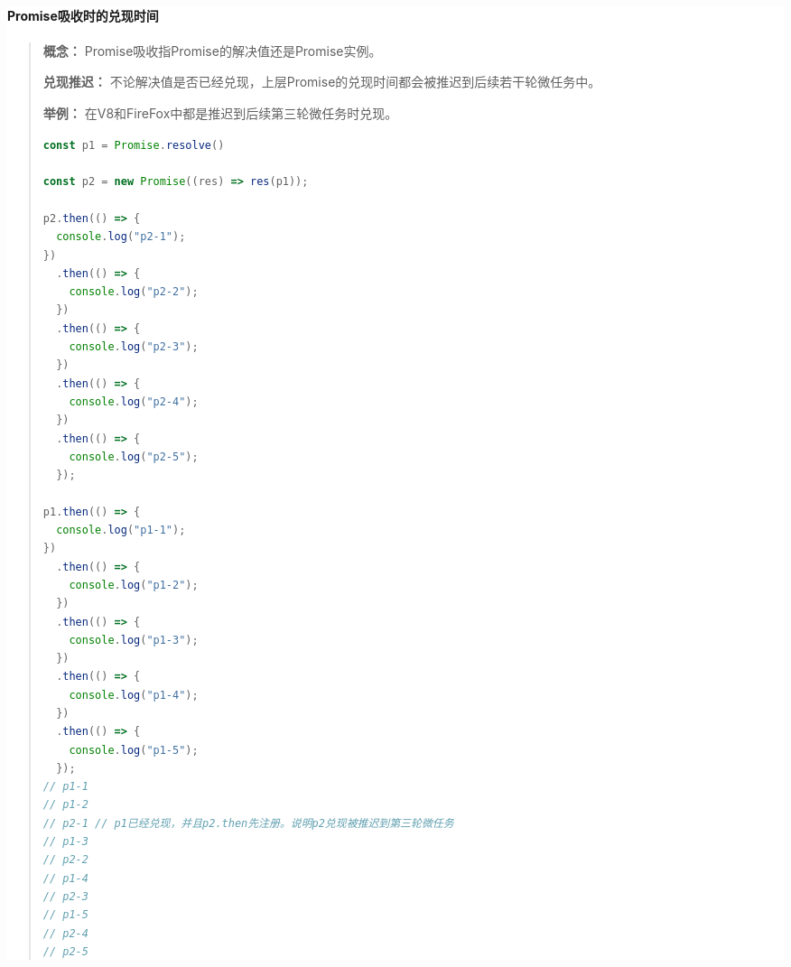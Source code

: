 #### Promise吸收时的兑现时间

> **概念：** Promise吸收指Promise的解决值还是Promise实例。
>
> **兑现推迟：** 不论解决值是否已经兑现，上层Promise的兑现时间都会被推迟到后续若干轮微任务中。
>
> **举例：** 在V8和FireFox中都是推迟到后续第三轮微任务时兑现。
>
> ```javascript
> const p1 = Promise.resolve()
> 
> const p2 = new Promise((res) => res(p1));
> 
> p2.then(() => {
>   console.log("p2-1");
> })
>   .then(() => {
>     console.log("p2-2");
>   })
>   .then(() => {
>     console.log("p2-3");
>   })
>   .then(() => {
>     console.log("p2-4");
>   })
>   .then(() => {
>     console.log("p2-5");
>   });
> 
> p1.then(() => {
>   console.log("p1-1");
> })
>   .then(() => {
>     console.log("p1-2");
>   })
>   .then(() => {
>     console.log("p1-3");
>   })
>   .then(() => {
>     console.log("p1-4");
>   })
>   .then(() => {
>     console.log("p1-5");
>   });
> // p1-1
> // p1-2
> // p2-1 // p1已经兑现，并且p2.then先注册。说明p2兑现被推迟到第三轮微任务
> // p1-3
> // p2-2
> // p1-4
> // p2-3
> // p1-5
> // p2-4
> // p2-5
> ```
